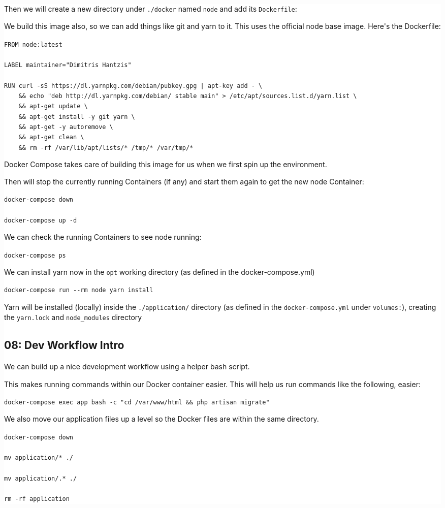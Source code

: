 Then we will create a new directory under `./docker` named `node` and add its `Dockerfile`:

We build this image also, so we can add things like git and yarn to it. This uses the official node base image.
Here's the Dockerfile:

```
FROM node:latest

LABEL maintainer="Dimitris Hantzis"

RUN curl -sS https://dl.yarnpkg.com/debian/pubkey.gpg | apt-key add - \
    && echo "deb http://dl.yarnpkg.com/debian/ stable main" > /etc/apt/sources.list.d/yarn.list \
    && apt-get update \
    && apt-get install -y git yarn \
    && apt-get -y autoremove \
    && apt-get clean \
    && rm -rf /var/lib/apt/lists/* /tmp/* /var/tmp/*
```
Docker Compose takes care of building this image for us when we first spin up the environment.

Then will stop the currently running Containers (if any) and start them again to get the new node Container:
```
docker-compose down

docker-compose up -d
```
We can check the running Containers to see node running:
```
docker-compose ps
```

We can install yarn now in the `opt` working directory (as defined in the docker-compose.yml)

```
docker-compose run --rm node yarn install
```

Yarn will be installed (locally) inside the `./application/` directory (as defined in the `docker-compose.yml` under `volumes:`), creating the `yarn.lock` and `node_modules` directory

## 08: Dev Workflow Intro

We can build up a nice development workflow using a helper bash script.

This makes running commands within our Docker container easier. This will help us run commands like the following, easier:
```
docker-compose exec app bash -c "cd /var/www/html && php artisan migrate"
```

We also move our application files up a level so the Docker files are within the same directory.

```
docker-compose down

mv application/* ./

mv application/.* ./

rm -rf application
```
